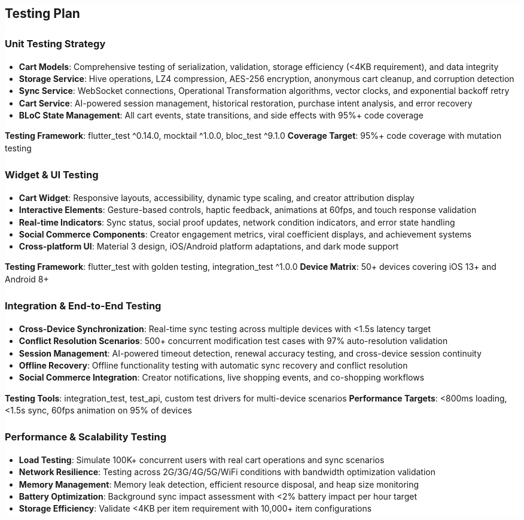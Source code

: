 ## Testing Plan

### **Unit Testing Strategy**
- **Cart Models**: Comprehensive testing of serialization, validation, storage efficiency (<4KB requirement), and data integrity
- **Storage Service**: Hive operations, LZ4 compression, AES-256 encryption, anonymous cart cleanup, and corruption detection
- **Sync Service**: WebSocket connections, Operational Transformation algorithms, vector clocks, and exponential backoff retry
- **Cart Service**: AI-powered session management, historical restoration, purchase intent analysis, and error recovery
- **BLoC State Management**: All cart events, state transitions, and side effects with 95%+ code coverage

**Testing Framework**: flutter_test ^0.14.0, mocktail ^1.0.0, bloc_test ^9.1.0
**Coverage Target**: 95%+ code coverage with mutation testing

### **Widget & UI Testing**
- **Cart Widget**: Responsive layouts, accessibility, dynamic type scaling, and creator attribution display
- **Interactive Elements**: Gesture-based controls, haptic feedback, animations at 60fps, and touch response validation
- **Real-time Indicators**: Sync status, social proof updates, network condition indicators, and error state handling
- **Social Commerce Components**: Creator engagement metrics, viral coefficient displays, and achievement systems
- **Cross-platform UI**: Material 3 design, iOS/Android platform adaptations, and dark mode support

**Testing Framework**: flutter_test with golden testing, integration_test ^1.0.0
**Device Matrix**: 50+ devices covering iOS 13+ and Android 8+

### **Integration & End-to-End Testing**
- **Cross-Device Synchronization**: Real-time sync testing across multiple devices with <1.5s latency target
- **Conflict Resolution Scenarios**: 500+ concurrent modification test cases with 97% auto-resolution validation
- **Session Management**: AI-powered timeout detection, renewal accuracy testing, and cross-device session continuity
- **Offline Recovery**: Offline functionality testing with automatic sync recovery and conflict resolution
- **Social Commerce Integration**: Creator notifications, live shopping events, and co-shopping workflows

**Testing Tools**: integration_test, test_api, custom test drivers for multi-device scenarios
**Performance Targets**: <800ms loading, <1.5s sync, 60fps animation on 95% of devices

### **Performance & Scalability Testing**
- **Load Testing**: Simulate 100K+ concurrent users with real cart operations and sync scenarios
- **Network Resilience**: Testing across 2G/3G/4G/5G/WiFi conditions with bandwidth optimization validation
- **Memory Management**: Memory leak detection, efficient resource disposal, and heap size monitoring
- **Battery Optimization**: Background sync impact assessment with <2% battery impact per hour target
- **Storage Efficiency**: Validate <4KB per item requirement with 10,000+ item configurations
